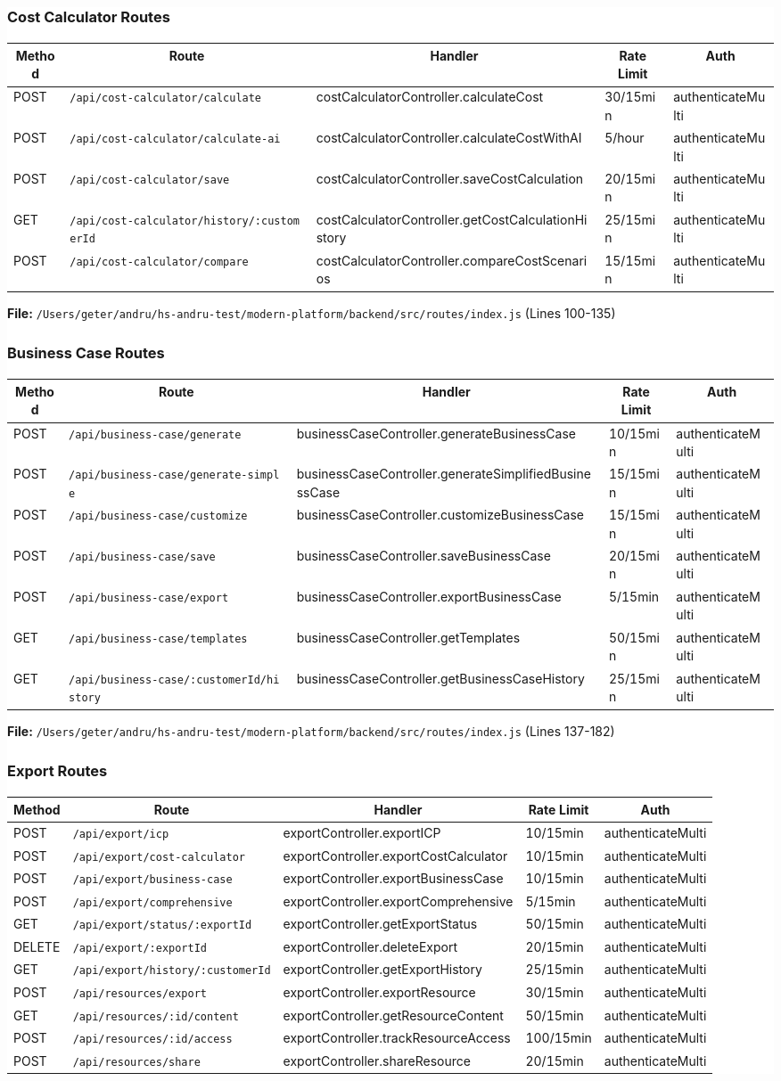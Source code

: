 ### Cost Calculator Routes
| Method | Route | Handler | Rate Limit | Auth |
|--------|-------|---------|-----------|------|
| POST | `/api/cost-calculator/calculate` | costCalculatorController.calculateCost | 30/15min | authenticateMulti |
| POST | `/api/cost-calculator/calculate-ai` | costCalculatorController.calculateCostWithAI | 5/hour | authenticateMulti |
| POST | `/api/cost-calculator/save` | costCalculatorController.saveCostCalculation | 20/15min | authenticateMulti |
| GET | `/api/cost-calculator/history/:customerId` | costCalculatorController.getCostCalculationHistory | 25/15min | authenticateMulti |
| POST | `/api/cost-calculator/compare` | costCalculatorController.compareCostScenarios | 15/15min | authenticateMulti |

**File:** `/Users/geter/andru/hs-andru-test/modern-platform/backend/src/routes/index.js` (Lines 100-135)

### Business Case Routes
| Method | Route | Handler | Rate Limit | Auth |
|--------|-------|---------|-----------|------|
| POST | `/api/business-case/generate` | businessCaseController.generateBusinessCase | 10/15min | authenticateMulti |
| POST | `/api/business-case/generate-simple` | businessCaseController.generateSimplifiedBusinessCase | 15/15min | authenticateMulti |
| POST | `/api/business-case/customize` | businessCaseController.customizeBusinessCase | 15/15min | authenticateMulti |
| POST | `/api/business-case/save` | businessCaseController.saveBusinessCase | 20/15min | authenticateMulti |
| POST | `/api/business-case/export` | businessCaseController.exportBusinessCase | 5/15min | authenticateMulti |
| GET | `/api/business-case/templates` | businessCaseController.getTemplates | 50/15min | authenticateMulti |
| GET | `/api/business-case/:customerId/history` | businessCaseController.getBusinessCaseHistory | 25/15min | authenticateMulti |

**File:** `/Users/geter/andru/hs-andru-test/modern-platform/backend/src/routes/index.js` (Lines 137-182)

### Export Routes
| Method | Route | Handler | Rate Limit | Auth |
|--------|-------|---------|-----------|------|
| POST | `/api/export/icp` | exportController.exportICP | 10/15min | authenticateMulti |
| POST | `/api/export/cost-calculator` | exportController.exportCostCalculator | 10/15min | authenticateMulti |
| POST | `/api/export/business-case` | exportController.exportBusinessCase | 10/15min | authenticateMulti |
| POST | `/api/export/comprehensive` | exportController.exportComprehensive | 5/15min | authenticateMulti |
| GET | `/api/export/status/:exportId` | exportController.getExportStatus | 50/15min | authenticateMulti |
| DELETE | `/api/export/:exportId` | exportController.deleteExport | 20/15min | authenticateMulti |
| GET | `/api/export/history/:customerId` | exportController.getExportHistory | 25/15min | authenticateMulti |
| POST | `/api/resources/export` | exportController.exportResource | 30/15min | authenticateMulti |
| GET | `/api/resources/:id/content` | exportController.getResourceContent | 50/15min | authenticateMulti |
| POST | `/api/resources/:id/access` | exportController.trackResourceAccess | 100/15min | authenticateMulti |
| POST | `/api/resources/share` | exportController.shareResource | 20/15min | authenticateMulti |

